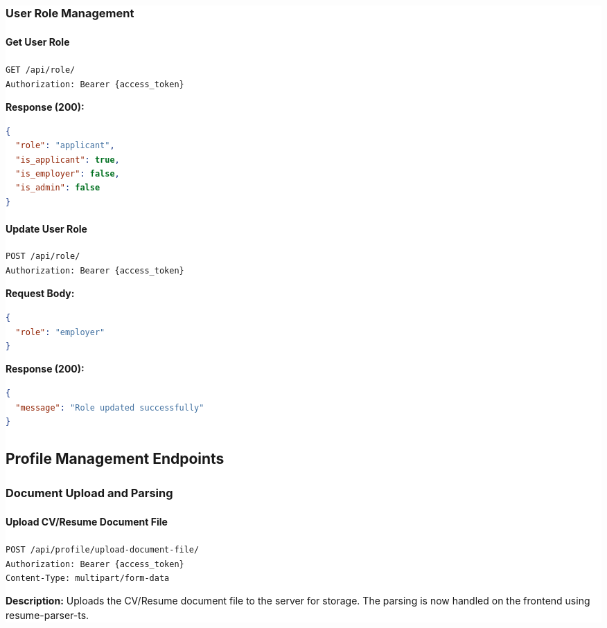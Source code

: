 ### User Role Management

#### Get User Role

```http
GET /api/role/
Authorization: Bearer {access_token}
```

**Response (200):**

```json
{
  "role": "applicant",
  "is_applicant": true,
  "is_employer": false,
  "is_admin": false
}
```

#### Update User Role

```http
POST /api/role/
Authorization: Bearer {access_token}
```

**Request Body:**

```json
{
  "role": "employer"
}
```

**Response (200):**

```json
{
  "message": "Role updated successfully"
}
```

## Profile Management Endpoints

### Document Upload and Parsing

#### Upload CV/Resume Document File

```http
POST /api/profile/upload-document-file/
Authorization: Bearer {access_token}
Content-Type: multipart/form-data
```

**Description:** Uploads the CV/Resume document file to the server for storage. The parsing is now handled on the frontend using resume-parser-ts.
